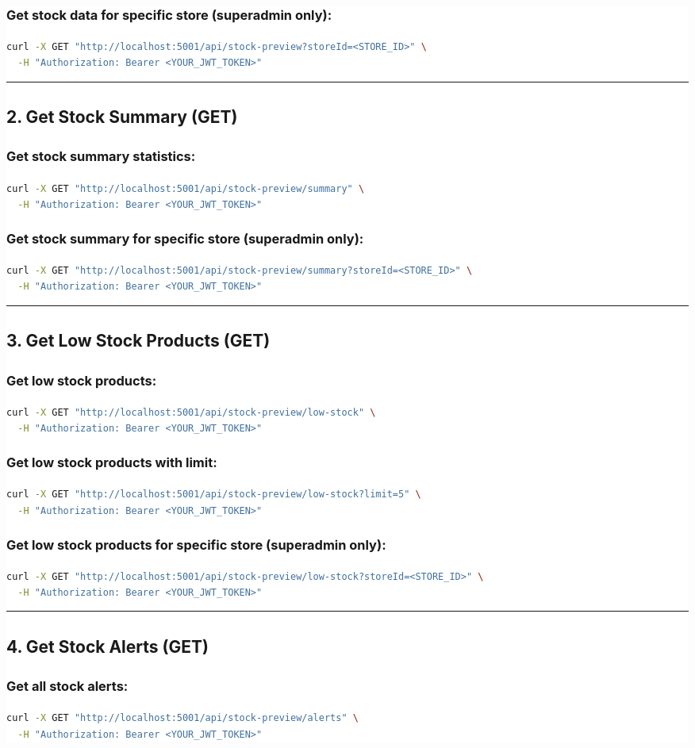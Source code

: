 ### Get stock data for specific store (superadmin only):
```bash
curl -X GET "http://localhost:5001/api/stock-preview?storeId=<STORE_ID>" \
  -H "Authorization: Bearer <YOUR_JWT_TOKEN>"
```

---

## 2. Get Stock Summary (GET)

### Get stock summary statistics:
```bash
curl -X GET "http://localhost:5001/api/stock-preview/summary" \
  -H "Authorization: Bearer <YOUR_JWT_TOKEN>"
```

### Get stock summary for specific store (superadmin only):
```bash
curl -X GET "http://localhost:5001/api/stock-preview/summary?storeId=<STORE_ID>" \
  -H "Authorization: Bearer <YOUR_JWT_TOKEN>"
```

---

## 3. Get Low Stock Products (GET)

### Get low stock products:
```bash
curl -X GET "http://localhost:5001/api/stock-preview/low-stock" \
  -H "Authorization: Bearer <YOUR_JWT_TOKEN>"
```

### Get low stock products with limit:
```bash
curl -X GET "http://localhost:5001/api/stock-preview/low-stock?limit=5" \
  -H "Authorization: Bearer <YOUR_JWT_TOKEN>"
```

### Get low stock products for specific store (superadmin only):
```bash
curl -X GET "http://localhost:5001/api/stock-preview/low-stock?storeId=<STORE_ID>" \
  -H "Authorization: Bearer <YOUR_JWT_TOKEN>"
```

---

## 4. Get Stock Alerts (GET)

### Get all stock alerts:
```bash
curl -X GET "http://localhost:5001/api/stock-preview/alerts" \
  -H "Authorization: Bearer <YOUR_JWT_TOKEN>"
```
